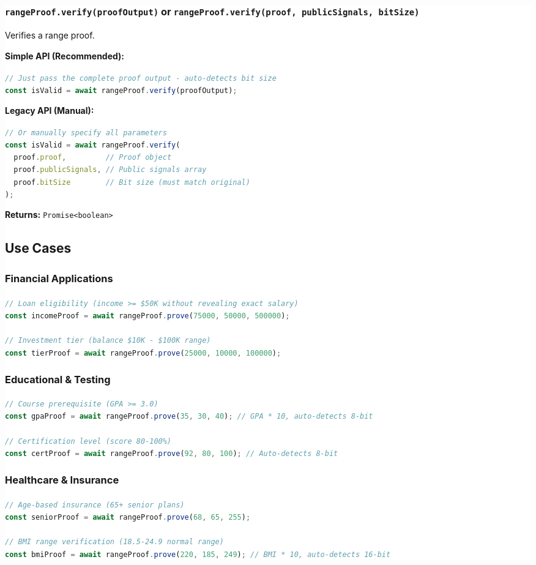 
### `rangeProof.verify(proofOutput)` or `rangeProof.verify(proof, publicSignals, bitSize)`

Verifies a range proof.

**Simple API (Recommended):**
```typescript
// Just pass the complete proof output - auto-detects bit size
const isValid = await rangeProof.verify(proofOutput);
```

**Legacy API (Manual):**
```typescript
// Or manually specify all parameters
const isValid = await rangeProof.verify(
  proof.proof,         // Proof object
  proof.publicSignals, // Public signals array
  proof.bitSize        // Bit size (must match original)
);
```

**Returns:** `Promise<boolean>`

## Use Cases

### Financial Applications

```typescript
// Loan eligibility (income >= $50K without revealing exact salary)
const incomeProof = await rangeProof.prove(75000, 50000, 500000);

// Investment tier (balance $10K - $100K range)
const tierProof = await rangeProof.prove(25000, 10000, 100000);
```

### Educational & Testing

```typescript
// Course prerequisite (GPA >= 3.0)
const gpaProof = await rangeProof.prove(35, 30, 40); // GPA * 10, auto-detects 8-bit

// Certification level (score 80-100%)
const certProof = await rangeProof.prove(92, 80, 100); // Auto-detects 8-bit
```

### Healthcare & Insurance

```typescript
// Age-based insurance (65+ senior plans)
const seniorProof = await rangeProof.prove(68, 65, 255);

// BMI range verification (18.5-24.9 normal range)
const bmiProof = await rangeProof.prove(220, 185, 249); // BMI * 10, auto-detects 16-bit
```
